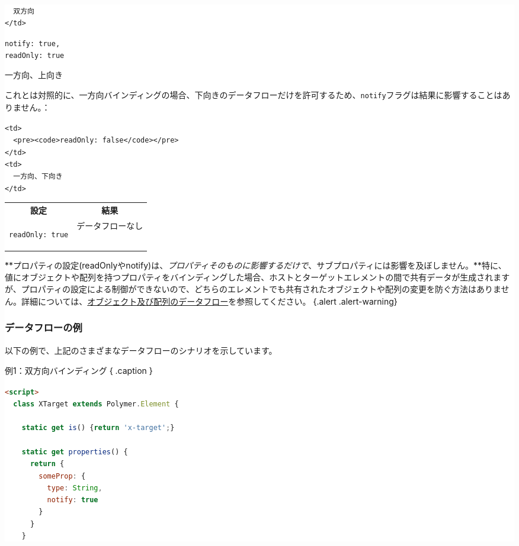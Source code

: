       双方向
    </td>
  </tr>
  <tr>
    <td><pre><code>notify: true,
readOnly: true</code></pre></td>
    <td>
      一方向、上向き
    </td>
  </tr>
</table>

これとは対照的に、一方向バインディングの場合、下向きのデータフローだけを許可するため、`notify`フラグは結果に影響することはありません。：

<table class="config-summary">
  <tr>
    <th>
      設定
    </th>
    <th>
      結果
    </th>
  </tr>
  <tr>
    
    <td>
      <pre><code>readOnly: false</code></pre>
    </td>
    <td>
      一方向、下向き
    </td>
  </tr>
  <tr>
    <td>
      <pre><code>readOnly: true</code></pre>
    </td>
    <td>
      データフローなし
    </td>
  </tr>
</table>

**プロパティの設定(readOnlyやnotify)は、*プロパティそのものに影響するだけで*、サブプロパティには影響を及ぼしません。**特に、値にオブジェクトや配列を持つプロパティをバインディングした場合、ホストとターゲットエレメントの間で共有データが生成されますが、プロパティの設定による制御ができないので、どちらのエレメントでも共有されたオブジェクトや配列の変更を防ぐ方法はありません。詳細については、[オブジェクト及び配列のデータフロー](#data-flow-objects-arrays)を参照してください。
{.alert .alert-warning}

### データフローの例

以下の例で、上記のさまざまなデータフローのシナリオを示しています。

例1：双方向バインディング { .caption }

```html
<script>
  class XTarget extends Polymer.Element {

    static get is() {return 'x-target';}

    static get properties() {
      return {
        someProp: {
          type: String,
          notify: true
        }
      }
    }
```